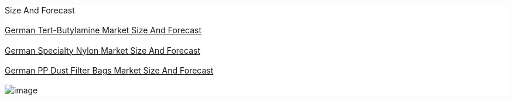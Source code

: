 Size And Forecast</a></p><p><a href="https://github.com/rjtechintelligence/03/blob/main/Tert-Butylamine-Market/China-Tert-Butylamine-Market.md">German Tert-Butylamine Market Size And Forecast</a></p><p><a href="https://github.com/rjtechintelligence/04/blob/main/Specialty-Nylon-Market/China-Specialty-Nylon-Market.md">German Specialty Nylon Market Size And Forecast</a></p><p><a href="https://github.com/rjtechintelligence/01/blob/main/PP-Dust-Filter-Bags-Market/China-PP-Dust-Filter-Bags-Market.md">German PP Dust Filter Bags Market Size And Forecast</a></p>
![image](https://github.com/user-attachments/assets/e3d58ec8-818f-4b7c-a9be-775233ec8e6f)
